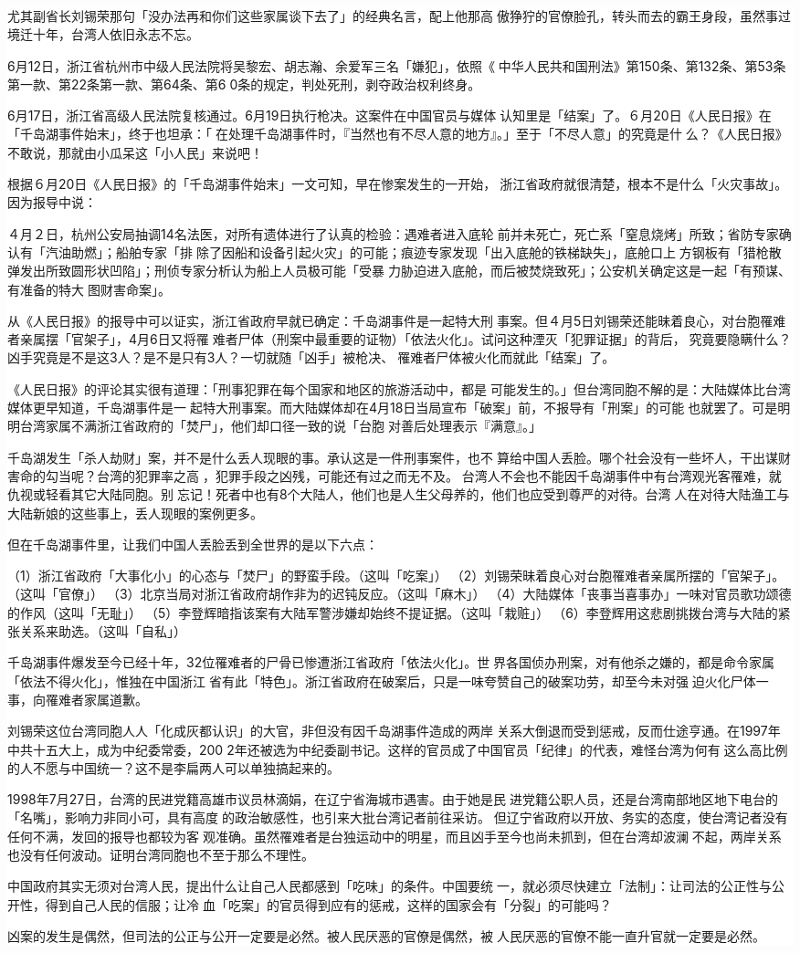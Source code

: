 尤其副省长刘锡荣那句「没办法再和你们这些家属谈下去了」的经典名言，配上他那高  傲狰狞的官僚脸孔，转头而去的霸王身段，虽然事过境迁十年，台湾人依旧永志不忘。 

6月12日，浙江省杭州市中级人民法院将吴黎宏、胡志瀚、余爱军三名「嫌犯」，依照《  中华人民共和国刑法》第150条、第132条、第53条第一款、第22条第一款、第64条、第6  0条的规定，判处死刑，剥夺政治权利终身。 

6月17日，浙江省高级人民法院复核通过。6月19日执行枪决。这案件在中国官员与媒体  认知里是「结案」了。６月20日《人民日报》在「千岛湖事件始末」，终于也坦承：「  在处理千岛湖事件时，『当然也有不尽人意的地方』。」至于「不尽人意」的究竟是什  么？《人民日报》不敢说，那就由小瓜呆这「小人民」来说吧！ 

根据６月20日《人民日报》的「千岛湖事件始末」一文可知，早在惨案发生的一开始，  浙江省政府就很清楚，根本不是什么「火灾事故」。因为报导中说： 

４月２日，杭州公安局抽调14名法医，对所有遗体进行了认真的检验：遇难者进入底轮  前并未死亡，死亡系「窒息烧烤」所致；省防专家确认有「汽油助燃」；船舶专家「排  除了因船和设备引起火灾」的可能；痕迹专家发现「出入底舱的铁梯缺失」，底舱口上  方钢板有「猎枪散弹发出所致圆形状凹陷」；刑侦专家分析认为船上人员极可能「受暴  力胁迫进入底舱，而后被焚烧致死」；公安机关确定这是一起「有预谋、有准备的特大  图财害命案」。 

从《人民日报》的报导中可以证实，浙江省政府早就已确定：千岛湖事件是一起特大刑  事案。但４月5日刘锡荣还能昧着良心，对台胞罹难者亲属摆「官架子」，4月6日又将罹  难者尸体（刑案中最重要的证物）「依法火化」。试问这种湮灭「犯罪证据」的背后，  究竟要隐瞒什么？凶手究竟是不是这3人？是不是只有3人？一切就随「凶手」被枪决、  罹难者尸体被火化而就此「结案」了。 

《人民日报》的评论其实很有道理：「刑事犯罪在每个国家和地区的旅游活动中，都是  可能发生的。」但台湾同胞不解的是：大陆媒体比台湾媒体更早知道，千岛湖事件是一  起特大刑事案。而大陆媒体却在4月18日当局宣布「破案」前，不报导有「刑案」的可能  也就罢了。可是明明台湾家属不满浙江省政府的「焚尸」，他们却口径一致的说「台胞  对善后处理表示『满意』。」 

千岛湖发生「杀人劫财」案，并不是什么丢人现眼的事。承认这是一件刑事案件，也不  算给中国人丢脸。哪个社会没有一些坏人，干出谋财害命的勾当呢？台湾的犯罪率之高  ，犯罪手段之凶残，可能还有过之而无不及。  台湾人不会也不能因千岛湖事件中有台湾观光客罹难，就仇视或轻看其它大陆同胞。别  忘记！死者中也有8个大陆人，他们也是人生父母养的，他们也应受到尊严的对待。台湾  人在对待大陆渔工与大陆新娘的这些事上，丢人现眼的案例更多。 

但在千岛湖事件里，让我们中国人丢脸丢到全世界的是以下六点： 

（1）浙江省政府「大事化小」的心态与「焚尸」的野蛮手段。（这叫「吃案」）  （2）刘锡荣昧着良心对台胞罹难者亲属所摆的「官架子」。（这叫「官僚」）  （3）北京当局对浙江省政府胡作非为的迟钝反应。（这叫「麻木」）  （4）大陆媒体「丧事当喜事办」一味对官员歌功颂德的作风（这叫「无耻」）  （5）李登辉暗指该案有大陆军警涉嫌却始终不提证据。（这叫「栽赃」）  （6）李登辉用这悲剧挑拨台湾与大陆的紧张关系来助选。（这叫「自私」） 

千岛湖事件爆发至今已经十年，32位罹难者的尸骨已惨遭浙江省政府「依法火化」。世  界各国侦办刑案，对有他杀之嫌的，都是命令家属「依法不得火化」，惟独在中国浙江  省有此「特色」。浙江省政府在破案后，只是一味夸赞自己的破案功劳，却至今未对强  迫火化尸体一事，向罹难者家属道歉。 

刘锡荣这位台湾同胞人人「化成灰都认识」的大官，非但没有因千岛湖事件造成的两岸  关系大倒退而受到惩戒，反而仕途亨通。在1997年中共十五大上，成为中纪委常委，200  2年还被选为中纪委副书记。这样的官员成了中国官员「纪律」的代表，难怪台湾为何有  这么高比例的人不愿与中国统一？这不是李扁两人可以单独搞起来的。 

1998年7月27日，台湾的民进党籍高雄市议员林滴娟，在辽宁省海城市遇害。由于她是民  进党籍公职人员，还是台湾南部地区地下电台的「名嘴」，影响力非同小可，具有高度  的政治敏感性，也引来大批台湾记者前往采访。  但辽宁省政府以开放、务实的态度，使台湾记者没有任何不满，发回的报导也都较为客  观准确。虽然罹难者是台独运动中的明星，而且凶手至今也尚未抓到，但在台湾却波澜  不起，两岸关系也没有任何波动。证明台湾同胞也不至于那么不理性。 

中国政府其实无须对台湾人民，提出什么让自己人民都感到「吃味」的条件。中国要统  一，就必须尽快建立「法制」：让司法的公正性与公开性，得到自己人民的信服；让冷  血「吃案」的官员得到应有的惩戒，这样的国家会有「分裂」的可能吗？ 

凶案的发生是偶然，但司法的公正与公开一定要是必然。被人民厌恶的官僚是偶然，被  人民厌恶的官僚不能一直升官就一定要是必然。

